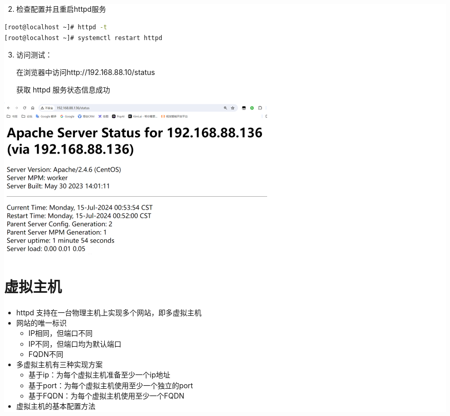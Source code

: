 2. 检查配置并且重启httpd服务

```bash
[root@localhost ~]# httpd -t
[root@localhost ~]# systemctl restart httpd
```

3. 访问测试：

   在浏览器中访问http://192.168.88.10/status

   获取 httpd 服务状态信息成功

<img src="06.Apache/image-20240715152308932.png" alt="image-20240715152308932" style="zoom: 50%;" />



# 虚拟主机

* httpd 支持在一台物理主机上实现多个网站，即多虚拟主机
* 网站的唯一标识
  * IP相同，但端口不同
  * IP不同，但端口均为默认端口
  * FQDN不同
* 多虚拟主机有三种实现方案
  * 基于ip：为每个虚拟主机准备至少一个ip地址
  * 基于port：为每个虚拟主机使用至少一个独立的port
  * 基于FQDN：为每个虚拟主机使用至少一个FQDN
* 虚拟主机的基本配置方法
